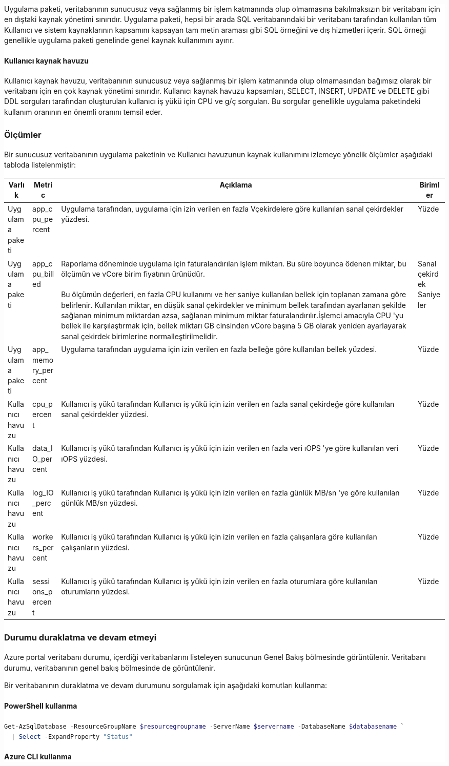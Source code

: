 Uygulama paketi, veritabanının sunucusuz veya sağlanmış bir işlem katmanında olup olmamasına bakılmaksızın bir veritabanı için en dıştaki kaynak yönetimi sınırıdır. Uygulama paketi, hepsi bir arada SQL veritabanındaki bir veritabanı tarafından kullanılan tüm Kullanıcı ve sistem kaynaklarının kapsamını kapsayan tam metin araması gibi SQL örneğini ve dış hizmetleri içerir. SQL örneği genellikle uygulama paketi genelinde genel kaynak kullanımını ayırır.

#### <a name="user-resource-pool"></a>Kullanıcı kaynak havuzu

Kullanıcı kaynak havuzu, veritabanının sunucusuz veya sağlanmış bir işlem katmanında olup olmamasından bağımsız olarak bir veritabanı için en çok kaynak yönetimi sınırıdır. Kullanıcı kaynak havuzu kapsamları, SELECT, INSERT, UPDATE ve DELETE gibi DDL sorguları tarafından oluşturulan kullanıcı iş yükü için CPU ve g/ç sorguları. Bu sorgular genellikle uygulama paketindeki kullanım oranının en önemli oranını temsil eder.

### <a name="metrics"></a>Ölçümler

Bir sunucusuz veritabanının uygulama paketinin ve Kullanıcı havuzunun kaynak kullanımını izlemeye yönelik ölçümler aşağıdaki tabloda listelenmiştir:

|Varlık|Metric|Açıklama|Birimler|
|---|---|---|---|
|Uygulama paketi|app_cpu_percent|Uygulama tarafından, uygulama için izin verilen en fazla Vçekirdelere göre kullanılan sanal çekirdekler yüzdesi.|Yüzde|
|Uygulama paketi|app_cpu_billed|Raporlama döneminde uygulama için faturalandırılan işlem miktarı. Bu süre boyunca ödenen miktar, bu ölçümün ve vCore birim fiyatının ürünüdür. <br><br>Bu ölçümün değerleri, en fazla CPU kullanımı ve her saniye kullanılan bellek için toplanan zamana göre belirlenir. Kullanılan miktar, en düşük sanal çekirdekler ve minimum bellek tarafından ayarlanan şekilde sağlanan minimum miktardan azsa, sağlanan minimum miktar faturalandırılır.İşlemci amacıyla CPU 'yu bellek ile karşılaştırmak için, bellek miktarı GB cinsinden vCore başına 5 GB olarak yeniden ayarlayarak sanal çekirdek birimlerine normalleştirilmelidir.|Sanal çekirdek Saniyeler|
|Uygulama paketi|app_memory_percent|Uygulama tarafından uygulama için izin verilen en fazla belleğe göre kullanılan bellek yüzdesi.|Yüzde|
|Kullanıcı havuzu|cpu_percent|Kullanıcı iş yükü tarafından Kullanıcı iş yükü için izin verilen en fazla sanal çekirdeğe göre kullanılan sanal çekirdekler yüzdesi.|Yüzde|
|Kullanıcı havuzu|data_IO_percent|Kullanıcı iş yükü tarafından Kullanıcı iş yükü için izin verilen en fazla veri ıOPS 'ye göre kullanılan veri ıOPS yüzdesi.|Yüzde|
|Kullanıcı havuzu|log_IO_percent|Kullanıcı iş yükü tarafından Kullanıcı iş yükü için izin verilen en fazla günlük MB/sn 'ye göre kullanılan günlük MB/sn yüzdesi.|Yüzde|
|Kullanıcı havuzu|workers_percent|Kullanıcı iş yükü tarafından Kullanıcı iş yükü için izin verilen en fazla çalışanlara göre kullanılan çalışanların yüzdesi.|Yüzde|
|Kullanıcı havuzu|sessions_percent|Kullanıcı iş yükü tarafından Kullanıcı iş yükü için izin verilen en fazla oturumlara göre kullanılan oturumların yüzdesi.|Yüzde|

### <a name="pause-and-resume-status"></a>Durumu duraklatma ve devam etmeyi

Azure portal veritabanı durumu, içerdiği veritabanlarını listeleyen sunucunun Genel Bakış bölmesinde görüntülenir. Veritabanı durumu, veritabanının genel bakış bölmesinde de görüntülenir.

Bir veritabanının duraklatma ve devam durumunu sorgulamak için aşağıdaki komutları kullanma:

#### <a name="use-powershell"></a>PowerShell kullanma

```powershell
Get-AzSqlDatabase -ResourceGroupName $resourcegroupname -ServerName $servername -DatabaseName $databasename `
  | Select -ExpandProperty "Status"
```

#### <a name="use-the-azure-cli"></a>Azure CLI kullanma
